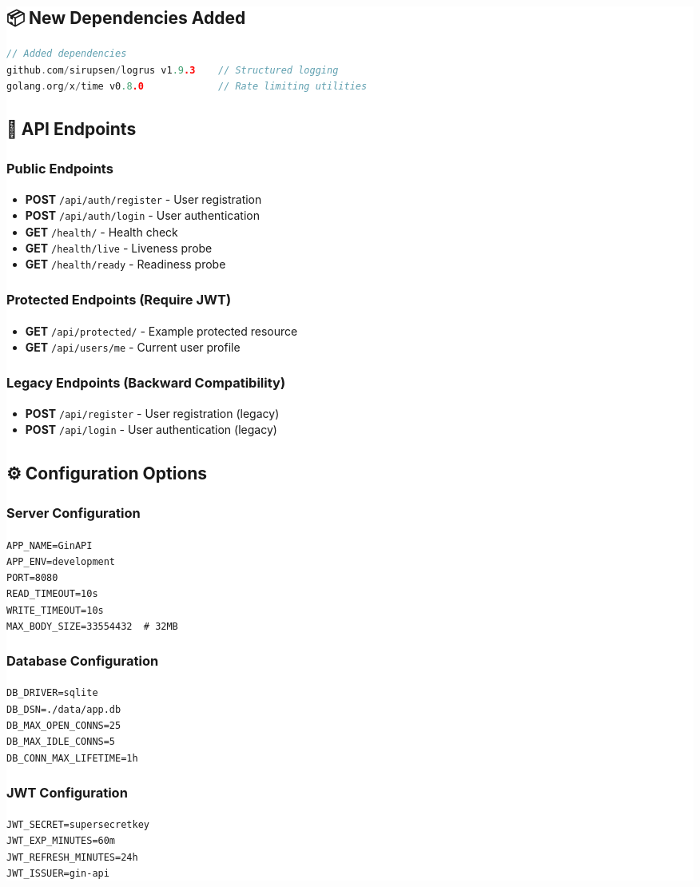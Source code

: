 ## 📦 New Dependencies Added

```go
// Added dependencies
github.com/sirupsen/logrus v1.9.3    // Structured logging
golang.org/x/time v0.8.0             // Rate limiting utilities
```

## 🚀 API Endpoints

### Public Endpoints
- **POST** `/api/auth/register` - User registration
- **POST** `/api/auth/login` - User authentication
- **GET** `/health/` - Health check
- **GET** `/health/live` - Liveness probe
- **GET** `/health/ready` - Readiness probe

### Protected Endpoints (Require JWT)
- **GET** `/api/protected/` - Example protected resource
- **GET** `/api/users/me` - Current user profile

### Legacy Endpoints (Backward Compatibility)
- **POST** `/api/register` - User registration (legacy)
- **POST** `/api/login` - User authentication (legacy)

## ⚙️ Configuration Options

### Server Configuration
```env
APP_NAME=GinAPI
APP_ENV=development
PORT=8080
READ_TIMEOUT=10s
WRITE_TIMEOUT=10s
MAX_BODY_SIZE=33554432  # 32MB
```

### Database Configuration
```env
DB_DRIVER=sqlite
DB_DSN=./data/app.db
DB_MAX_OPEN_CONNS=25
DB_MAX_IDLE_CONNS=5
DB_CONN_MAX_LIFETIME=1h
```

### JWT Configuration
```env
JWT_SECRET=supersecretkey
JWT_EXP_MINUTES=60m
JWT_REFRESH_MINUTES=24h
JWT_ISSUER=gin-api
```
